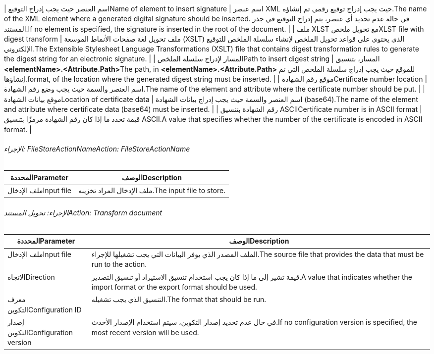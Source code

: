 | <span data-ttu-id="dcbd1-220">اسم العنصر حيث يجب إدراج التوقيع</span><span class="sxs-lookup"><span data-stu-id="dcbd1-220">Name of element to insert signature</span></span>   | <span data-ttu-id="dcbd1-221">اسم عنصر XML حيث يجب إدراج توقيع رقمي تم إنشاؤه.</span><span class="sxs-lookup"><span data-stu-id="dcbd1-221">The name of the XML element where a generated digital signature should be inserted.</span></span> <span data-ttu-id="dcbd1-222">في حالة عدم تحديد أي عنصر، يتم إدراج التوقيع في جذر المستند.</span><span class="sxs-lookup"><span data-stu-id="dcbd1-222">If no element is specified, the signature is inserted in the root of the document.</span></span> |
| <span data-ttu-id="dcbd1-223">ملف XLST مع تحويل ملخص</span><span class="sxs-lookup"><span data-stu-id="dcbd1-223">XLST file with digest transform</span></span>       | <span data-ttu-id="dcbd1-224">ملف تحويل لغة صفحات الأنماط الموسعة (XSLT) الذي يحتوي على قواعد تحويل الملخص لإنشاء سلسلة الملخص للتوقيع الإلكتروني.</span><span class="sxs-lookup"><span data-stu-id="dcbd1-224">The Extensible Stylesheet Language Transformations (XSLT) file that contains digest transformation rules to generate the digest string for an electronic signature.</span></span> |
| <span data-ttu-id="dcbd1-225">المسار لإدراج سلسلة الملخص</span><span class="sxs-lookup"><span data-stu-id="dcbd1-225">Path to insert digest string</span></span>          | <span data-ttu-id="dcbd1-226">المسار، بتنسيق **\<elementName\>.\<Attribute.Path\>**</span><span class="sxs-lookup"><span data-stu-id="dcbd1-226">The path, in **\<elementName\>.\<Attribute.Path\>**</span></span> <span data-ttu-id="dcbd1-227">للموقع حيث يجب إدراج سلسلة الملخص التي تم إنشاؤها.</span><span class="sxs-lookup"><span data-stu-id="dcbd1-227">format, of the location where the generated digest string must be inserted.</span></span> |
| <span data-ttu-id="dcbd1-228">موقع رقم الشهادة</span><span class="sxs-lookup"><span data-stu-id="dcbd1-228">Certificate number location</span></span>           | <span data-ttu-id="dcbd1-229">اسم العنصر والسمة حيث يجب وضع رقم الشهادة.</span><span class="sxs-lookup"><span data-stu-id="dcbd1-229">The name of the element and attribute where the certificate number should be put.</span></span> |
| <span data-ttu-id="dcbd1-230">موقع بيانات الشهادة</span><span class="sxs-lookup"><span data-stu-id="dcbd1-230">Location of certificate data</span></span>          | <span data-ttu-id="dcbd1-231">اسم العنصر والسمة حيث يجب إدراج بيانات الشهادة (base64).</span><span class="sxs-lookup"><span data-stu-id="dcbd1-231">The name of the element and attribute where certificate data (base64) must be inserted.</span></span> |
| <span data-ttu-id="dcbd1-232">رقم الشهادة بتنسيق ASCII</span><span class="sxs-lookup"><span data-stu-id="dcbd1-232">Certificate number is in ASCII format</span></span> | <span data-ttu-id="dcbd1-233">قيمة تحدد ما إذا كان رقم الشهادة مرمزًا بتنسيق ASCII.</span><span class="sxs-lookup"><span data-stu-id="dcbd1-233">A value that specifies whether the number of the certificate is encoded in ASCII format.</span></span> |

###### <a name="action-filestoreactionname"></a><span data-ttu-id="dcbd1-234">الإجراء: FileStoreActionName</span><span class="sxs-lookup"><span data-stu-id="dcbd1-234">Action: FileStoreActionName</span></span>

| <span data-ttu-id="dcbd1-235">المحددة</span><span class="sxs-lookup"><span data-stu-id="dcbd1-235">Parameter</span></span>  | <span data-ttu-id="dcbd1-236">الوصف</span><span class="sxs-lookup"><span data-stu-id="dcbd1-236">Description</span></span> |
|------------|-------------|
| <span data-ttu-id="dcbd1-237">ملف الإدخال</span><span class="sxs-lookup"><span data-stu-id="dcbd1-237">Input file</span></span> | <span data-ttu-id="dcbd1-238">ملف الإدخال المراد تخزينه.</span><span class="sxs-lookup"><span data-stu-id="dcbd1-238">The input file to store.</span></span> |

###### <a name="action-transform-document"></a><span data-ttu-id="dcbd1-239">الإجراء: تحويل المستند</span><span class="sxs-lookup"><span data-stu-id="dcbd1-239">Action: Transform document</span></span>

| <span data-ttu-id="dcbd1-240">المحددة</span><span class="sxs-lookup"><span data-stu-id="dcbd1-240">Parameter</span></span>                       | <span data-ttu-id="dcbd1-241">الوصف</span><span class="sxs-lookup"><span data-stu-id="dcbd1-241">Description</span></span> |
|---------------------------------|-------------|
| <span data-ttu-id="dcbd1-242">ملف الإدخال</span><span class="sxs-lookup"><span data-stu-id="dcbd1-242">Input file</span></span>                      | <span data-ttu-id="dcbd1-243">الملف المصدر الذي يوفر البيانات التي يجب تشغيلها للإجراء.</span><span class="sxs-lookup"><span data-stu-id="dcbd1-243">The source file that provides the data that must be run to the action.</span></span> |
| <span data-ttu-id="dcbd1-244">الاتجاه</span><span class="sxs-lookup"><span data-stu-id="dcbd1-244">Direction</span></span>                       | <span data-ttu-id="dcbd1-245">قيمة تشير إلى ما إذا كان يجب استخدام تنسيق الاستيراد أو تنسيق التصدير.</span><span class="sxs-lookup"><span data-stu-id="dcbd1-245">A value that indicates whether the import format or the export format should be used.</span></span> |
| <span data-ttu-id="dcbd1-246">معرف التكوين</span><span class="sxs-lookup"><span data-stu-id="dcbd1-246">Configuration ID</span></span>                | <span data-ttu-id="dcbd1-247">التنسيق الذي يجب تشغيله.</span><span class="sxs-lookup"><span data-stu-id="dcbd1-247">The format that should be run.</span></span> |
| <span data-ttu-id="dcbd1-248">إصدار التكوين</span><span class="sxs-lookup"><span data-stu-id="dcbd1-248">Configuration version</span></span>           | <span data-ttu-id="dcbd1-249">في حال عدم تحديد إصدار التكوين، سيتم استخدام الإصدار الأحدث.</span><span class="sxs-lookup"><span data-stu-id="dcbd1-249">If no configuration version is specified, the most recent version will be used.</span></span> |